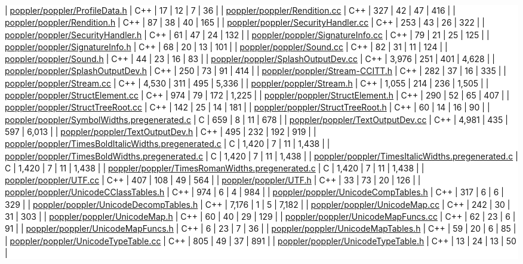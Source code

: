 | [poppler/poppler/ProfileData.h](/poppler/poppler/ProfileData.h) | C++ | 17 | 12 | 7 | 36 |
| [poppler/poppler/Rendition.cc](/poppler/poppler/Rendition.cc) | C++ | 327 | 42 | 47 | 416 |
| [poppler/poppler/Rendition.h](/poppler/poppler/Rendition.h) | C++ | 87 | 38 | 40 | 165 |
| [poppler/poppler/SecurityHandler.cc](/poppler/poppler/SecurityHandler.cc) | C++ | 253 | 43 | 26 | 322 |
| [poppler/poppler/SecurityHandler.h](/poppler/poppler/SecurityHandler.h) | C++ | 61 | 47 | 24 | 132 |
| [poppler/poppler/SignatureInfo.cc](/poppler/poppler/SignatureInfo.cc) | C++ | 79 | 21 | 25 | 125 |
| [poppler/poppler/SignatureInfo.h](/poppler/poppler/SignatureInfo.h) | C++ | 68 | 20 | 13 | 101 |
| [poppler/poppler/Sound.cc](/poppler/poppler/Sound.cc) | C++ | 82 | 31 | 11 | 124 |
| [poppler/poppler/Sound.h](/poppler/poppler/Sound.h) | C++ | 44 | 23 | 16 | 83 |
| [poppler/poppler/SplashOutputDev.cc](/poppler/poppler/SplashOutputDev.cc) | C++ | 3,976 | 251 | 401 | 4,628 |
| [poppler/poppler/SplashOutputDev.h](/poppler/poppler/SplashOutputDev.h) | C++ | 250 | 73 | 91 | 414 |
| [poppler/poppler/Stream-CCITT.h](/poppler/poppler/Stream-CCITT.h) | C++ | 282 | 37 | 16 | 335 |
| [poppler/poppler/Stream.cc](/poppler/poppler/Stream.cc) | C++ | 4,530 | 311 | 495 | 5,336 |
| [poppler/poppler/Stream.h](/poppler/poppler/Stream.h) | C++ | 1,055 | 214 | 236 | 1,505 |
| [poppler/poppler/StructElement.cc](/poppler/poppler/StructElement.cc) | C++ | 974 | 79 | 172 | 1,225 |
| [poppler/poppler/StructElement.h](/poppler/poppler/StructElement.h) | C++ | 290 | 52 | 65 | 407 |
| [poppler/poppler/StructTreeRoot.cc](/poppler/poppler/StructTreeRoot.cc) | C++ | 142 | 25 | 14 | 181 |
| [poppler/poppler/StructTreeRoot.h](/poppler/poppler/StructTreeRoot.h) | C++ | 60 | 14 | 16 | 90 |
| [poppler/poppler/SymbolWidths.pregenerated.c](/poppler/poppler/SymbolWidths.pregenerated.c) | C | 659 | 8 | 11 | 678 |
| [poppler/poppler/TextOutputDev.cc](/poppler/poppler/TextOutputDev.cc) | C++ | 4,981 | 435 | 597 | 6,013 |
| [poppler/poppler/TextOutputDev.h](/poppler/poppler/TextOutputDev.h) | C++ | 495 | 232 | 192 | 919 |
| [poppler/poppler/TimesBoldItalicWidths.pregenerated.c](/poppler/poppler/TimesBoldItalicWidths.pregenerated.c) | C | 1,420 | 7 | 11 | 1,438 |
| [poppler/poppler/TimesBoldWidths.pregenerated.c](/poppler/poppler/TimesBoldWidths.pregenerated.c) | C | 1,420 | 7 | 11 | 1,438 |
| [poppler/poppler/TimesItalicWidths.pregenerated.c](/poppler/poppler/TimesItalicWidths.pregenerated.c) | C | 1,420 | 7 | 11 | 1,438 |
| [poppler/poppler/TimesRomanWidths.pregenerated.c](/poppler/poppler/TimesRomanWidths.pregenerated.c) | C | 1,420 | 7 | 11 | 1,438 |
| [poppler/poppler/UTF.cc](/poppler/poppler/UTF.cc) | C++ | 407 | 108 | 49 | 564 |
| [poppler/poppler/UTF.h](/poppler/poppler/UTF.h) | C++ | 33 | 73 | 20 | 126 |
| [poppler/poppler/UnicodeCClassTables.h](/poppler/poppler/UnicodeCClassTables.h) | C++ | 974 | 6 | 4 | 984 |
| [poppler/poppler/UnicodeCompTables.h](/poppler/poppler/UnicodeCompTables.h) | C++ | 317 | 6 | 6 | 329 |
| [poppler/poppler/UnicodeDecompTables.h](/poppler/poppler/UnicodeDecompTables.h) | C++ | 7,176 | 1 | 5 | 7,182 |
| [poppler/poppler/UnicodeMap.cc](/poppler/poppler/UnicodeMap.cc) | C++ | 242 | 30 | 31 | 303 |
| [poppler/poppler/UnicodeMap.h](/poppler/poppler/UnicodeMap.h) | C++ | 60 | 40 | 29 | 129 |
| [poppler/poppler/UnicodeMapFuncs.cc](/poppler/poppler/UnicodeMapFuncs.cc) | C++ | 62 | 23 | 6 | 91 |
| [poppler/poppler/UnicodeMapFuncs.h](/poppler/poppler/UnicodeMapFuncs.h) | C++ | 6 | 23 | 7 | 36 |
| [poppler/poppler/UnicodeMapTables.h](/poppler/poppler/UnicodeMapTables.h) | C++ | 59 | 20 | 6 | 85 |
| [poppler/poppler/UnicodeTypeTable.cc](/poppler/poppler/UnicodeTypeTable.cc) | C++ | 805 | 49 | 37 | 891 |
| [poppler/poppler/UnicodeTypeTable.h](/poppler/poppler/UnicodeTypeTable.h) | C++ | 13 | 24 | 13 | 50 |